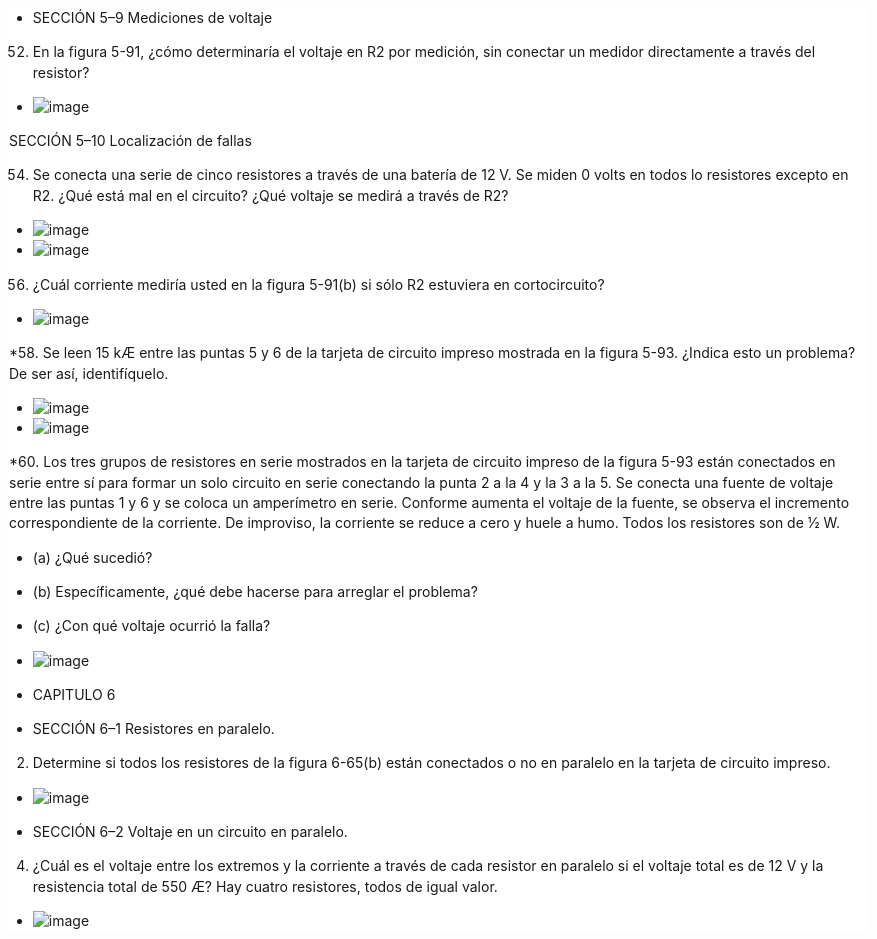 -	SECCIÓN 5–9 Mediciones de voltaje

52. En la figura 5-91, ¿cómo determinaría el voltaje en R2 por medición, sin conectar un medidor directamente a través del resistor?
 - ![image](https://user-images.githubusercontent.com/105893980/173266330-dc815f06-c918-4cff-84fe-83d16406e043.png)

SECCIÓN 5–10 Localización de fallas

54. Se conecta una serie de cinco resistores a través de una batería de 12 V. Se miden 0 volts en todos lo resistores excepto en R2. ¿Qué está mal en el circuito? ¿Qué voltaje se medirá a través de R2?
- ![image](https://user-images.githubusercontent.com/105893980/173266350-c085b844-2e2a-4ba1-bbc1-e418e6222b18.png)
- ![image](https://user-images.githubusercontent.com/105893980/173270717-7ca46d7a-2c7d-4d8f-ab23-87f275e618a1.png)

56. ¿Cuál corriente mediría usted en la figura 5-91(b) si sólo R2 estuviera en cortocircuito?
 - ![image](https://user-images.githubusercontent.com/105893980/173266363-a7729d29-1708-438f-9318-5025ae6e6d86.png)

*58. Se leen 15 kÆ entre las puntas 5 y 6 de la tarjeta de circuito impreso mostrada en la figura 5-93. ¿Indica esto un problema? De ser así, identifíquelo.
- ![image](https://user-images.githubusercontent.com/105893980/173270830-1653337d-a2a2-4431-97a4-89f0271ad7c6.png)
- ![image](https://user-images.githubusercontent.com/105893980/173270932-7babd506-2f3a-475c-921a-bec1f82e5510.png) 

*60. Los tres grupos de resistores en serie mostrados en la tarjeta de circuito impreso de la figura 5-93 están conectados en serie entre sí para formar un solo circuito en serie conectando la punta 2 a la 4 y la 3 a la 5. Se conecta una fuente de voltaje entre las puntas 1 y 6 y se coloca un amperímetro en serie. Conforme aumenta el voltaje de la fuente, se observa el incremento correspondiente de la corriente. De improviso, la corriente se reduce a cero y huele a humo. Todos los resistores son de 1⁄2 W.

- (a) ¿Qué sucedió?
- (b) Específicamente, ¿qué debe hacerse para arreglar el problema?
- (c) ¿Con qué voltaje ocurrió la falla?
- ![image](https://user-images.githubusercontent.com/105893980/173271271-2545a1e8-0ba6-4cb5-ba9d-a46ae5e96833.png)

-	CAPITULO 6

-	SECCIÓN 6–1 Resistores en paralelo.
2. Determine si todos los resistores de la figura 6-65(b) están conectados o no en paralelo en la tarjeta de circuito impreso.
- ![image](https://user-images.githubusercontent.com/105893980/173266456-34e9eb12-8c2f-436e-af1d-6b4e30f00dea.png)

- SECCIÓN 6–2 Voltaje en un circuito en paralelo.
4. ¿Cuál es el voltaje entre los extremos y la corriente a través de cada resistor en paralelo si el voltaje total es de 12 V y la resistencia total de 550 Æ? Hay cuatro resistores, todos de igual valor.
- ![image](https://user-images.githubusercontent.com/105893980/173266469-52466ec0-02df-42c0-90b8-225287bfe500.png)
